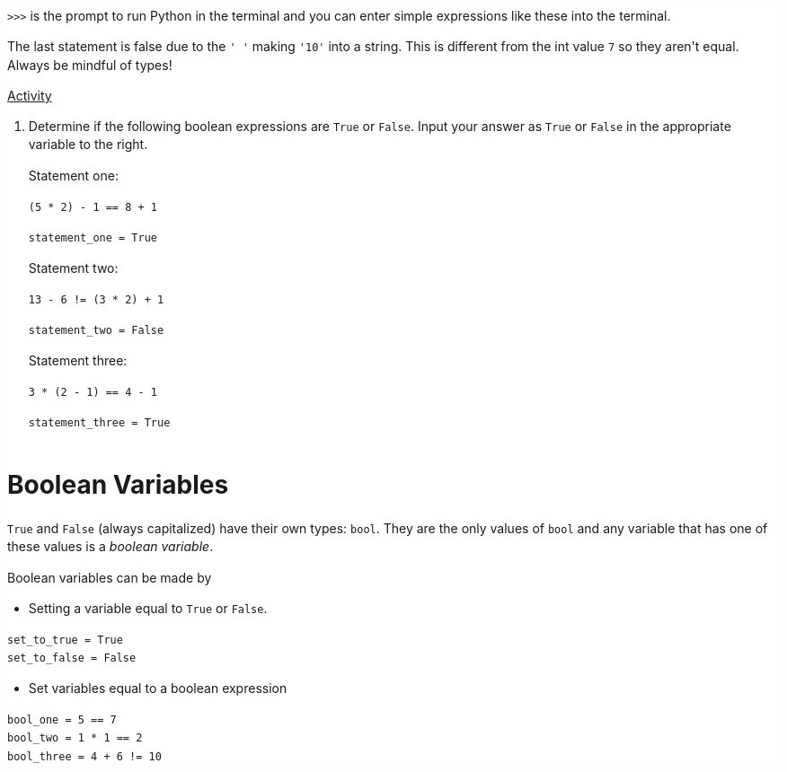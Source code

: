 `>>>` is the prompt to run Python in the terminal and you can enter simple expressions like these into the terminal. 

The last statement is false due to the `' '` making `'10'` into a string. This is different from the int value `7` so they aren't equal. Always be mindful of types!

<u>Activity</u> 

1. Determine if the following boolean expressions are `True` or `False`. Input your answer as `True` or `False` in the appropriate variable to the right.

   Statement one:

   ```
   (5 * 2) - 1 == 8 + 1
   ```

   ```
   statement_one = True
   ```

   Statement two:

   ```
   13 - 6 != (3 * 2) + 1
   ```

   ```
   statement_two = False
   ```

   Statement three:

   ```
   3 * (2 - 1) == 4 - 1
   ```

   ```
   statement_three = True
   ```

   

# Boolean Variables

`True` and `False` (always capitalized) have their own types: `bool`. They are the only values of `bool` and any variable that has one of these values is a *boolean variable*.

Boolean variables can be made by 

- Setting a variable equal to  `True` or `False`.

```
set_to_true = True
set_to_false = False
```

- Set variables equal to a boolean expression

```
bool_one = 5 == 7
bool_two = 1 * 1 == 2
bool_three = 4 + 6 != 10
```
